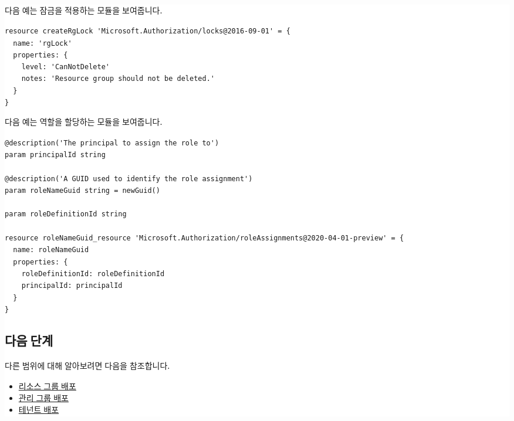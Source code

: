 다음 예는 잠금을 적용하는 모듈을 보여줍니다.

```bicep
resource createRgLock 'Microsoft.Authorization/locks@2016-09-01' = {
  name: 'rgLock'
  properties: {
    level: 'CanNotDelete'
    notes: 'Resource group should not be deleted.'
  }
}
```

다음 예는 역할을 할당하는 모듈을 보여줍니다.

```bicep
@description('The principal to assign the role to')
param principalId string

@description('A GUID used to identify the role assignment')
param roleNameGuid string = newGuid()

param roleDefinitionId string

resource roleNameGuid_resource 'Microsoft.Authorization/roleAssignments@2020-04-01-preview' = {
  name: roleNameGuid
  properties: {
    roleDefinitionId: roleDefinitionId
    principalId: principalId
  }
}
```

## <a name="next-steps"></a>다음 단계

다른 범위에 대해 알아보려면 다음을 참조합니다.

* [리소스 그룹 배포](deploy-to-resource-group.md)
* [관리 그룹 배포](deploy-to-management-group.md)
* [테넌트 배포](deploy-to-tenant.md)
